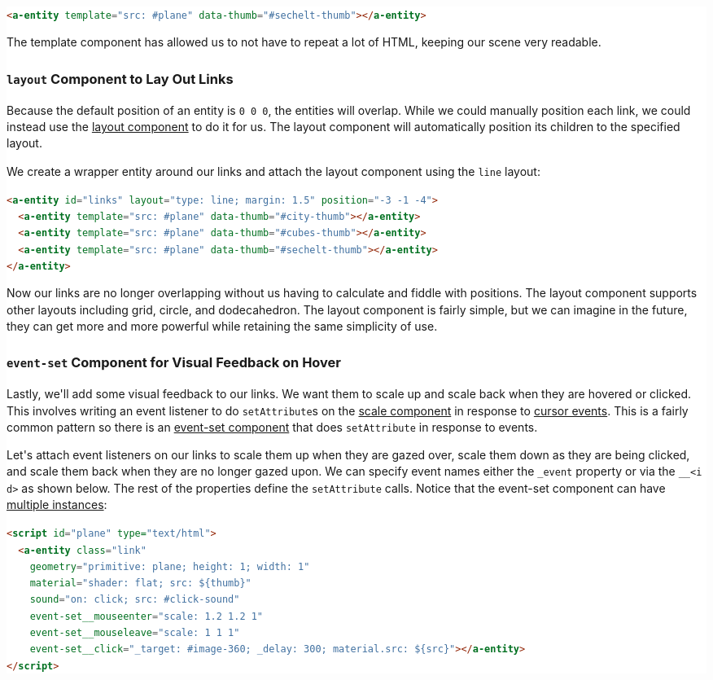```html
<a-entity template="src: #plane" data-thumb="#sechelt-thumb"></a-entity>
```

The template component has allowed us to not have to repeat a lot of HTML,
keeping our scene very readable.

### `layout` Component to Lay Out Links

[layout]: https://www.npmjs.com/package/aframe-layout-component

Because the default position of an entity is `0 0 0`, the entities will
overlap. While we could manually position each link, we could instead use the
[layout component][layout] to do it for us. The layout component will
automatically position its children to the specified layout.

We create a wrapper entity around our links and attach the layout component
using the `line` layout:

```html
<a-entity id="links" layout="type: line; margin: 1.5" position="-3 -1 -4">
  <a-entity template="src: #plane" data-thumb="#city-thumb"></a-entity>
  <a-entity template="src: #plane" data-thumb="#cubes-thumb"></a-entity>
  <a-entity template="src: #plane" data-thumb="#sechelt-thumb"></a-entity>
</a-entity>
```

Now our links are no longer overlapping without us having to calculate and
fiddle with positions. The layout component supports other layouts including
grid, circle, and dodecahedron. The layout component is fairly simple, but we
can imagine in the future, they can get more and more powerful while retaining
the same simplicity of use.

### `event-set` Component for Visual Feedback on Hover

[cursorevents]: ../components/cursor.md#events
[eventset]: https://www.npmjs.com/package/aframe-event-set-component
[scale]: ../components/scale.md

Lastly, we'll add some visual feedback to our links. We want them to scale up
and scale back when they are hovered or clicked. This involves writing an event
listener to do `setAttribute`s on the [scale component][scale] in response to
[cursor events][cursorevents]. This is a fairly common pattern so there is an
[event-set component][eventset] that does `setAttribute` in response to events.

[multiple]: ../core/component.md#multiple

Let's attach event listeners on our links to scale them up when they are gazed
over, scale them down as they are being clicked, and scale them back when they
are no longer gazed upon. We can specify event names either the `_event`
property or via the `__<id>` as shown below. The rest of the properties define
the `setAttribute` calls. Notice that the event-set component can have
[multiple instances][multiple]:

```html
<script id="plane" type="text/html">
  <a-entity class="link"
    geometry="primitive: plane; height: 1; width: 1"
    material="shader: flat; src: ${thumb}"
    sound="on: click; src: #click-sound"
    event-set__mouseenter="scale: 1.2 1.2 1"
    event-set__mouseleave="scale: 1 1 1"
    event-set__click="_target: #image-360; _delay: 300; material.src: ${src}"></a-entity>
</script>
```


[glitch]: https://glitch.com/edit/#!/aframe-gallery?path=index.html
[ecs]: ../introduction/entity-component-system.md
[a-sky]: ../primitives/a-sky.md
[ams]: ../core/asset-management-system.md
[animationevents]: ../components/animation.md#animating-on-events
[camera]: ../primitives/a-camera.md
[component]: ../core/component.md
[cursor]: ../components/cursor.md
[geometry]: ../components/geometry.md
[material]: ../components/material.md
[sound]: ../components/sound.md
[npm]: https://www.npmjs.com/search?q=aframe-component&page=1&ranking=optimal
[Super Nunjucks Webpack Loader]: https://github.com/supermedium/aframe-super-hot-loader/tree/master/example
[template]: https://github.com/supermedium/superframe/tree/master/components/template#aframe-template-component
[templateliteral]: https://developer.mozilla.org/docs/Web/JavaScript/Reference/Template_literals
[data]: https://developer.mozilla.org/docs/Web/Guide/HTML/Using_data_attributes
[Writing a Component]: ../introduction/writing-a-component.md